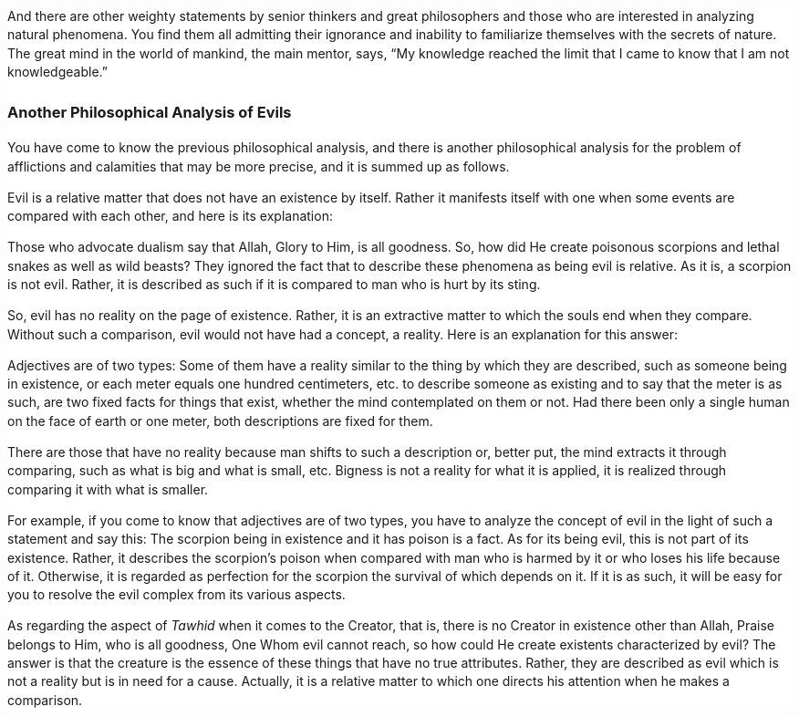 And there are other weighty statements by senior thinkers and great
philosophers and those who are interested in analyzing natural
phenomena. You find them all admitting their ignorance and inability to
familiarize themselves with the secrets of nature. The great mind in the
world of mankind, the main mentor, says, “My knowledge reached the limit
that I came to know that I am not knowledgeable.”

### Another Philosophical Analysis of Evils

You have come to know the previous philosophical analysis, and there is
another philosophical analysis for the problem of afflictions and
calamities that may be more precise, and it is summed up as follows.

Evil is a relative matter that does not have an existence by itself.
Rather it manifests itself with one when some events are compared with
each other, and here is its explanation:

Those who advocate dualism say that Allah, Glory to Him, is all
goodness. So, how did He create poisonous scorpions and lethal snakes as
well as wild beasts? They ignored the fact that to describe these
phenomena as being evil is relative. As it is, a scorpion is not evil.
Rather, it is described as such if it is compared to man who is hurt by
its sting.

So, evil has no reality on the page of existence. Rather, it is an
extractive matter to which the souls end when they compare. Without such
a comparison, evil would not have had a concept, a reality. Here is an
explanation for this answer:

Adjectives are of two types: Some of them have a reality similar to the
thing by which they are described, such as someone being in existence,
or each meter equals one hundred centimeters, etc. to describe someone
as existing and to say that the meter is as such, are two fixed facts
for things that exist, whether the mind contemplated on them or not. Had
there been only a single human on the face of earth or one meter, both
descriptions are fixed for them.

There are those that have no reality because man shifts to such a
description or, better put, the mind extracts it through comparing, such
as what is big and what is small, etc. Bigness is not a reality for what
it is applied, it is realized through comparing it with what is smaller.

For example, if you come to know that adjectives are of two types, you
have to analyze the concept of evil in the light of such a statement and
say this: The scorpion being in existence and it has poison is a fact.
As for its being evil, this is not part of its existence. Rather, it
describes the scorpion’s poison when compared with man who is harmed by
it or who loses his life because of it. Otherwise, it is regarded as
perfection for the scorpion the survival of which depends on it. If it
is as such, it will be easy for you to resolve the evil complex from its
various aspects.

As regarding the aspect of *Tawhid* when it comes to the Creator, that
is, there is no Creator in existence other than Allah, Praise belongs to
Him, who is all goodness, One Whom evil cannot reach, so how could He
create existents characterized by evil? The answer is that the creature
is the essence of these things that have no true attributes. Rather,
they are described as evil which is not a reality but is in need for a
cause. Actually, it is a relative matter to which one directs his
attention when he makes a comparison.
